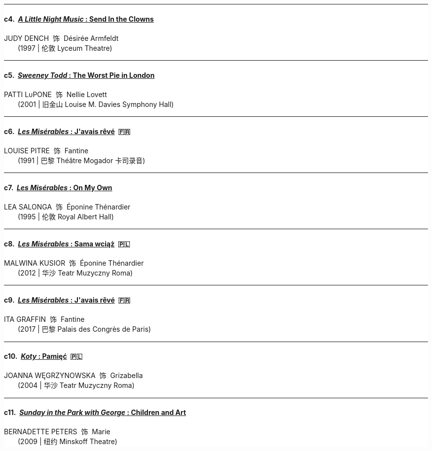 ----

#### c4.&nbsp; [_A Little Night Music_ : Send In the Clowns](https://www.youtube.com/watch?v=yE3dLzIYKs8)  
JUDY DENCH &nbsp;饰&nbsp; Désirée Armfeldt <br>
&emsp;&emsp;(1997 | 伦敦 Lyceum Theatre)

----

#### c5.&nbsp; [_Sweeney Todd_ : The Worst Pie in London](https://youtu.be/tJNPEhXBEbQ?t=626)
PATTI LᴜPONE  &nbsp;饰&nbsp; Nellie Lovett <br>
&emsp;&emsp;(2001 | 旧金山 Louise M. Davies Symphony Hall)

----

#### c6.&nbsp; [_Les Misérables_ : J'avais rêvé](https://www.youtube.com/watch?v=s6wmFeVAMZ8) &nbsp;🇫🇷  
LOUISE PITRE  &nbsp;饰&nbsp; Fantine <br>
&emsp;&emsp;(1991 | 巴黎 Théâtre Mogador 卡司录音) 

----

#### c7.&nbsp; [_Les Misérables_ : On My Own](https://youtu.be/VjfmP7h3gBw?t=28)  
LEA SALONGA  &nbsp;饰&nbsp; Éponine Thénardier <br>
&emsp;&emsp;(1995 | 伦敦 Royal Albert Hall)

----

#### c8.&nbsp; [_Les Misérables_ : Sama wciąż](https://www.youtube.com/watch?v=KmK9AypREQ8) &nbsp;🇵🇱  
MALWINA KUSIOR  &nbsp;饰&nbsp; Éponine Thénardier <br>
&emsp;&emsp;(2012 | 华沙 Teatr Muzyczny Roma)

----

#### c9.&nbsp; [_Les Misérables_ : J'avais rêvé](https://www.youtube.com/watch?v=tkZsjdP4lDc) &nbsp;🇫🇷 
ITA GRAFFIN  &nbsp;饰&nbsp; Fantine <br>
&emsp;&emsp;(2017 | 巴黎 Palais des Congrès de Paris)

----

#### c10.&nbsp; [_Koty_ : Pamięć](https://www.youtube.com/watch?v=TgIF0ObVMyg) &nbsp;🇵🇱
JOANNA WĘGRZYNOWSKA  &nbsp;饰&nbsp; Grizabella <br>
&emsp;&emsp;(2004 | 华沙 Teatr Muzyczny Roma)

----

#### c11.&nbsp; [_Sunday in the Park with George_ : Children and Art](https://www.youtube.com/watch?v=bPGKX6KXYjo)  
BERNADETTE PETERS &nbsp;饰&nbsp; Marie <br> 
&emsp;&emsp;(2009 | 纽约 Minskoff Theatre)
